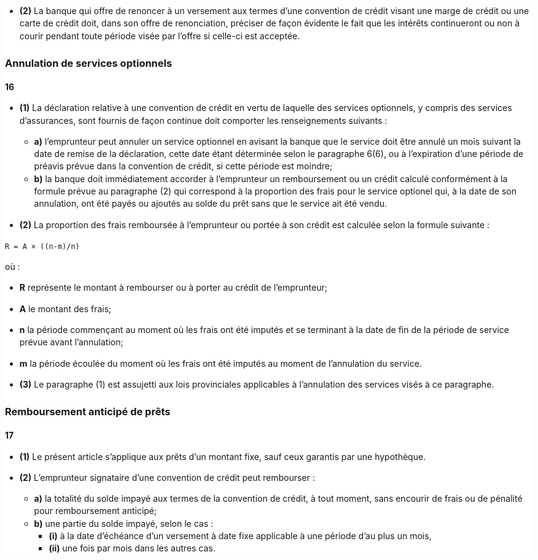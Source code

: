 - **(2)** La banque qui offre de renoncer à un versement aux termes d’une convention de crédit visant une marge de crédit ou une carte de crédit doit, dans son offre de renonciation, préciser de façon évidente le fait que les intérêts continueront ou non à courir pendant toute période visée par l’offre si celle-ci est acceptée.




### Annulation de services optionnels


**16** 

- **(1)** La déclaration relative à une convention de crédit en vertu de laquelle des services optionnels, y compris des services d’assurances, sont fournis de façon continue doit comporter les renseignements suivants :
	- **a)** l’emprunteur peut annuler un service optionnel en avisant la banque que le service doit être annulé un mois suivant la date de remise de la déclaration, cette date étant déterminée selon le paragraphe 6(6), ou à l’expiration d’une période de préavis prévue dans la convention de crédit, si cette période est moindre;
	- **b)** la banque doit immédiatement accorder à l’emprunteur un remboursement ou un crédit calculé conformément à la formule prévue au paragraphe (2) qui correspond à la proportion des frais pour le service optionel qui, à la date de son annulation, ont été payés ou ajoutés au solde du prêt sans que le service ait été vendu.

- **(2)** La proportion des frais remboursée à l’emprunteur ou portée à son crédit est calculée selon la formule suivante :
```
R = A × ((n-m)/n)
```
où :
- **R** représente le montant à rembourser ou à porter au crédit de l’emprunteur;
- **A** le montant des frais;
- **n** la période commençant au moment où les frais ont été imputés et se terminant à la date de fin de la période de service prévue avant l’annulation;
- **m** la période écoulée du moment où les frais ont été imputés au moment de l’annulation du service.

- **(3)** Le paragraphe (1) est assujetti aux lois provinciales applicables à l’annulation des services visés à ce paragraphe.




### Remboursement anticipé de prêts


**17** 

- **(1)** Le présent article s’applique aux prêts d’un montant fixe, sauf ceux garantis par une hypothèque.

- **(2)** L’emprunteur signataire d’une convention de crédit peut rembourser :
	- **a)** la totalité du solde impayé aux termes de la convention de crédit, à tout moment, sans encourir de frais ou de pénalité pour remboursement anticipé;
	- **b)** une partie du solde impayé, selon le cas :
		- **(i)** à la date d’échéance d’un versement à date fixe applicable à une période d’au plus un mois,
		- **(ii)** une fois par mois dans les autres cas.
